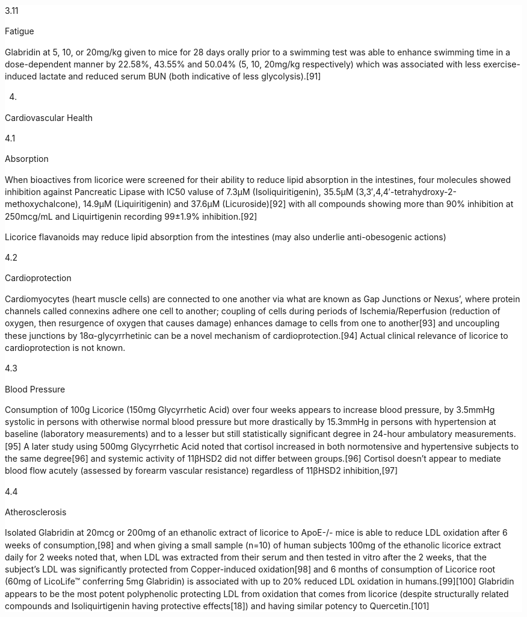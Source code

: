 3.11

Fatigue

Glabridin at 5, 10, or 20mg/kg given to mice for 28 days orally prior to a swimming test was able to enhance swimming time in a dose-dependent manner by 22.58%, 43.55% and 50.04% (5, 10, 20mg/kg respectively) which was associated with less exercise-induced lactate and reduced serum BUN (both indicative of less glycolysis).[91]

4.

Cardiovascular Health

4.1

Absorption

When bioactives from licorice were screened for their ability to reduce lipid absorption in the intestines, four molecules showed inhibition against Pancreatic Lipase with IC50 valuse of 7.3μM (Isoliquiritigenin), 35.5μM (3,3′,4,4′-tetrahydroxy-2-methoxychalcone), 14.9μM (Liquiritigenin) and 37.6μM (Licuroside)[92] with all compounds showing more than 90% inhibition at 250mcg/mL and Liquirtigenin recording 99±1.9% inhibition.[92]


Licorice flavanoids may reduce lipid absorption from the intestines (may also underlie anti-obesogenic actions)


4.2

Cardioprotection

Cardiomyocytes (heart muscle cells) are connected to one another via what are known as Gap Junctions or Nexus’, where protein channels called connexins adhere one cell to another; coupling of cells during periods of Ischemia/Reperfusion (reduction of oxygen, then resurgence of oxygen that causes damage) enhances damage to cells from one to another[93] and uncoupling these junctions by 18α-glycyrrhetinic can be a novel mechanism of cardioprotection.[94] Actual clinical relevance of licorice to cardioprotection is not known.

4.3

Blood Pressure

Consumption of 100g Licorice (150mg Glycyrrhetic Acid) over four weeks appears to increase blood pressure, by 3.5mmHg systolic in persons with otherwise normal blood pressure but more drastically by 15.3mmHg in persons with hypertension at baseline (laboratory measurements) and to a lesser but still statistically significant degree in 24-hour ambulatory measurements.[95] A later study using 500mg Glycyrrhetic Acid noted that cortisol increased in both normotensive and hypertensive subjects to the same degree[96] and systemic activity of 11βHSD2 did not differ between groups.[96] Cortisol doesn’t appear to mediate blood flow acutely (assessed by forearm vascular resistance) regardless of 11βHSD2 inhibition,[97]

4.4

Atherosclerosis

Isolated Glabridin at 20mcg or 200mg of an ethanolic extract of licorice to ApoE-/- mice is able to reduce LDL oxidation after 6 weeks of consumption,[98] and when giving a small sample (n=10) of human subjects 100mg of the ethanolic licorice extract daily for 2 weeks noted that, when LDL was extracted from their serum and then tested in vitro after the 2 weeks, that the subject’s LDL was significantly protected from Copper-induced oxidation[98] and 6 months of consumption of Licorice root (60mg of LicoLife™ conferring 5mg Glabridin) is associated with up to 20% reduced LDL oxidation in humans.[99][100] Glabridin appears to be the most potent polyphenolic protecting LDL from oxidation that comes from licorice (despite structurally related compounds and Isoliquirtigenin having protective effects[18]) and having similar potency to Quercetin.[101]
